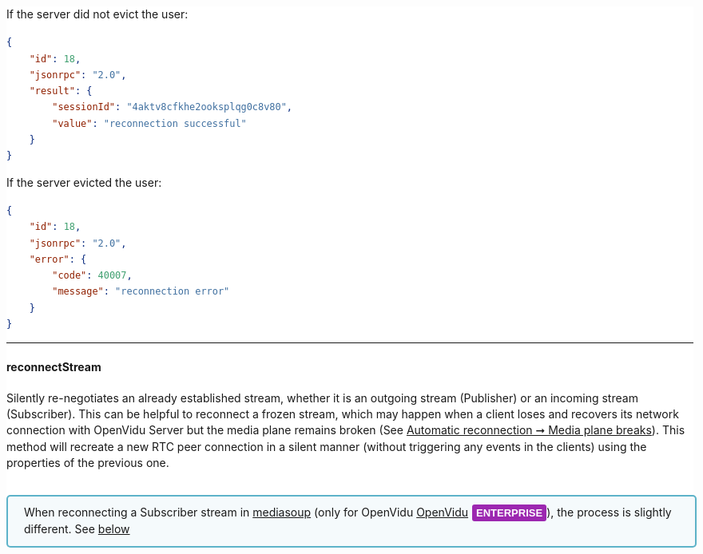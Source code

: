 If the server did not evict the user:

```json
{
    "id": 18,
    "jsonrpc": "2.0",
    "result": {
        "sessionId": "4aktv8cfkhe2ooksplqg0c8v80",
        "value": "reconnection successful"
    }
}
```

If the server evicted the user:

```json
{
    "id": 18,
    "jsonrpc": "2.0",
    "error": {
        "code": 40007,
        "message": "reconnection error"
    }
}
```

---

#### reconnectStream

Silently re-negotiates an already established stream, whether it is an outgoing stream (Publisher) or an incoming stream (Subscriber). This can be helpful to reconnect a frozen stream, which may happen when a client loses and recovers its network connection with OpenVidu Server but the media plane remains broken (See [Automatic reconnection ➞ Media plane breaks](advanced-features/automatic-reconnection/#media-plane-breaks)). This method will recreate a new RTC peer connection in a silent manner (without triggering any events in the clients) using the properties of the previous one.

<div style="
    display: table;
    border: 2px solid #0088aa9e;
    border-radius: 5px;
    width: 100%;
    margin-top: 30px;
    margin-bottom: 30px;
    padding: 10px 0;
    background-color: rgba(0, 136, 170, 0.04);"><div style="display: table-cell; vertical-align: middle">
    <i class="icon ion-android-alert" style="
    font-size: 50px;
    color: #0088aa;
    display: inline-block;
    padding-left: 25%;
"></i></div>
<div style="
    vertical-align: middle;
    display: table-cell;
    padding-left: 20px;
    padding-right: 20px;
    ">
When reconnecting a Subscriber stream in <a href="openvidu-enterprise/#kurento-vs-mediasoup">mediasoup</a> (only for OpenVidu <a href="openvidu-enterprise/">OpenVidu<span id="openvidu-pro-tag" style="display: inline-block; background-color: #9c27b0; color: white; font-weight: bold; padding: 0px 5px; margin-left: 5px; border-radius: 3px; font-size: 13px; line-height:21px; font-family: Montserrat, sans-serif;">ENTERPRISE</span></a>), the process is slightly different. See <a href="#when-using-mediasoup-to-reconnect-a-subscriber">below</a>
</div>
</div>